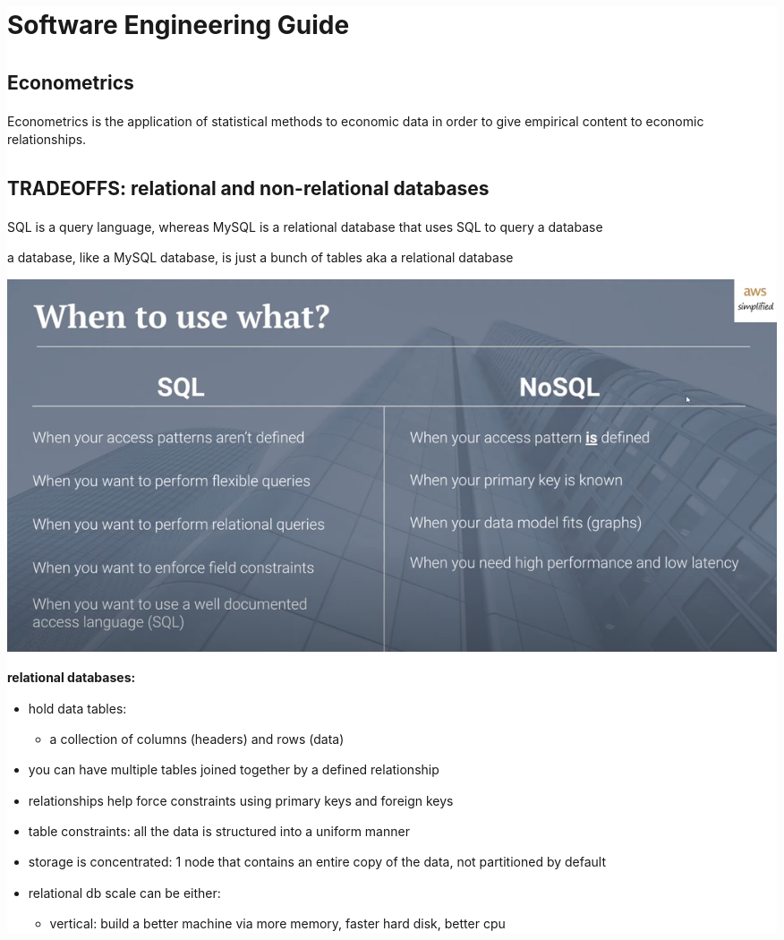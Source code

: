 # Software Engineering Guide

## Econometrics

Econometrics is the application of statistical methods to economic data in order to give empirical content to economic relationships.

## TRADEOFFS: relational and non-relational databases

SQL is a query language, whereas MySQL is a relational database that uses SQL to query a database

a database, like a MySQL database, is just a bunch of tables aka a relational database

<img src="/content/SQLvsNOSQL.png"/>

__relational databases:__

- hold data tables:
  - a collection of columns (headers) and rows (data)

- you can have multiple tables joined together by a defined relationship

- relationships help force constraints using primary keys and foreign keys

- table constraints: all the data is structured into a uniform manner

- storage is concentrated: 1 node that contains an entire copy of the data, not partitioned by default

- relational db scale can be either:

  - vertical: build a better machine via more memory, faster hard disk, better cpu
